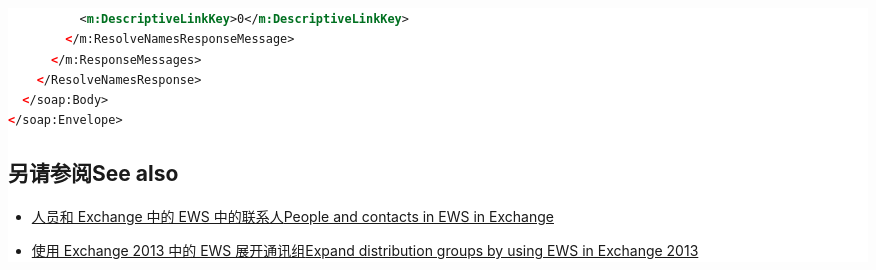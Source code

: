 ```XML
          <m:DescriptiveLinkKey>0</m:DescriptiveLinkKey>
        </m:ResolveNamesResponseMessage>
      </m:ResponseMessages>
    </ResolveNamesResponse>
  </soap:Body>
</soap:Envelope>

```

## <a name="see-also"></a><span data-ttu-id="7d1e3-169">另请参阅</span><span class="sxs-lookup"><span data-stu-id="7d1e3-169">See also</span></span>


- [<span data-ttu-id="7d1e3-170">人员和 Exchange 中的 EWS 中的联系人</span><span class="sxs-lookup"><span data-stu-id="7d1e3-170">People and contacts in EWS in Exchange</span></span>](people-and-contacts-in-ews-in-exchange.md)
    
- [<span data-ttu-id="7d1e3-171">使用 Exchange 2013 中的 EWS 展开通讯组</span><span class="sxs-lookup"><span data-stu-id="7d1e3-171">Expand distribution groups by using EWS in Exchange 2013</span></span>](how-to-expand-distribution-groups-by-using-ews-in-exchange-2013.md)
    

